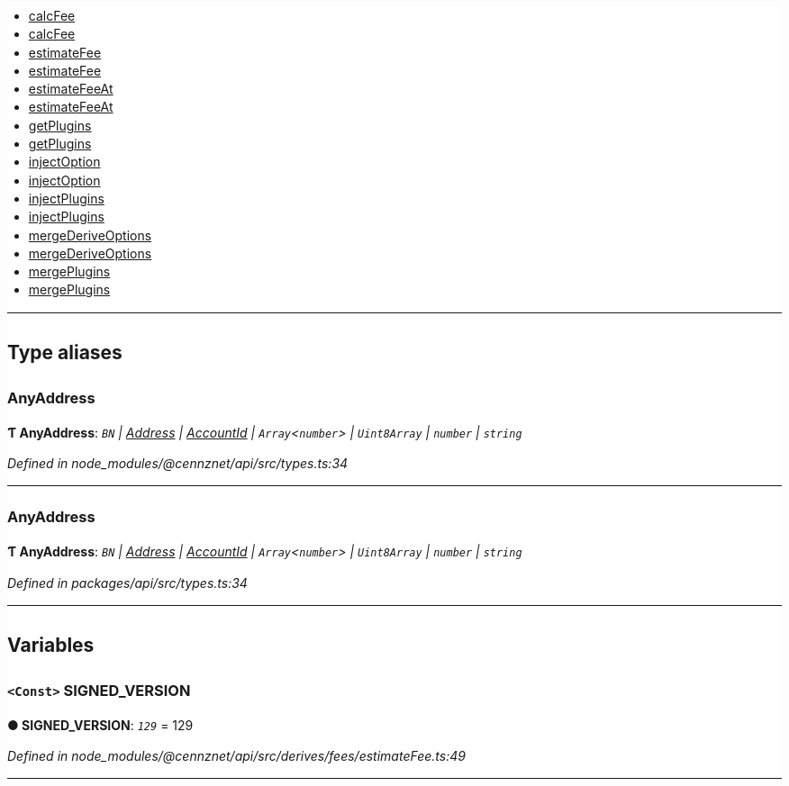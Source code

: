 * [calcFee](_cennznet_api.md#calcfee)
* [calcFee](_cennznet_api.md#calcfee-1)
* [estimateFee](_cennznet_api.md#estimatefee)
* [estimateFee](_cennznet_api.md#estimatefee-1)
* [estimateFeeAt](_cennznet_api.md#estimatefeeat)
* [estimateFeeAt](_cennznet_api.md#estimatefeeat-1)
* [getPlugins](_cennznet_api.md#getplugins)
* [getPlugins](_cennznet_api.md#getplugins-1)
* [injectOption](_cennznet_api.md#injectoption)
* [injectOption](_cennznet_api.md#injectoption-1)
* [injectPlugins](_cennznet_api.md#injectplugins)
* [injectPlugins](_cennznet_api.md#injectplugins-1)
* [mergeDeriveOptions](_cennznet_api.md#mergederiveoptions)
* [mergeDeriveOptions](_cennznet_api.md#mergederiveoptions-1)
* [mergePlugins](_cennznet_api.md#mergeplugins)
* [mergePlugins](_cennznet_api.md#mergeplugins-1)

---

## Type aliases

<a id="anyaddress"></a>

###  AnyAddress

**Ƭ AnyAddress**: *`BN` \| [Address](../classes/_plugnet.address.md) \| [AccountId](../classes/_plugnet.accountid.md) \| `Array`<`number`> \| `Uint8Array` \| `number` \| `string`*

*Defined in node_modules/@cennznet/api/src/types.ts:34*

___
<a id="anyaddress-1"></a>

###  AnyAddress

**Ƭ AnyAddress**: *`BN` \| [Address](../classes/_plugnet.address.md) \| [AccountId](../classes/_plugnet.accountid.md) \| `Array`<`number`> \| `Uint8Array` \| `number` \| `string`*

*Defined in packages/api/src/types.ts:34*

___

## Variables

<a id="signed_version"></a>

### `<Const>` SIGNED_VERSION

**● SIGNED_VERSION**: *`129`* = 129

*Defined in node_modules/@cennznet/api/src/derives/fees/estimateFee.ts:49*

___
<a id="signed_version-1"></a>
